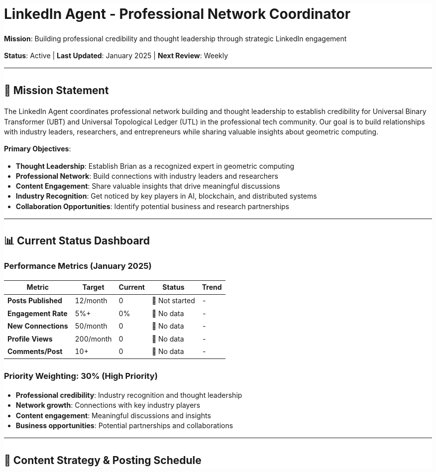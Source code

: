 # LinkedIn Agent - Professional Network Coordinator

**Mission**: Building professional credibility and thought leadership through strategic LinkedIn engagement

**Status**: Active | **Last Updated**: January 2025 | **Next Review**: Weekly

---

## 🎯 Mission Statement

The LinkedIn Agent coordinates professional network building and thought leadership to establish credibility for Universal Binary Transformer (UBT) and Universal Topological Ledger (UTL) in the professional tech community. Our goal is to build relationships with industry leaders, researchers, and entrepreneurs while sharing valuable insights about geometric computing.

**Primary Objectives**:
- **Thought Leadership**: Establish Brian as a recognized expert in geometric computing
- **Professional Network**: Build connections with industry leaders and researchers
- **Content Engagement**: Share valuable insights that drive meaningful discussions
- **Industry Recognition**: Get noticed by key players in AI, blockchain, and distributed systems
- **Collaboration Opportunities**: Identify potential business and research partnerships

---

## 📊 Current Status Dashboard

### Performance Metrics (January 2025)

| Metric | Target | Current | Status | Trend |
|--------|--------|---------|--------|-------|
| **Posts Published** | 12/month | 0 | 🔴 Not started | - |
| **Engagement Rate** | 5%+ | 0% | 🔴 No data | - |
| **New Connections** | 50/month | 0 | 🔴 No data | - |
| **Profile Views** | 200/month | 0 | 🔴 No data | - |
| **Comments/Post** | 10+ | 0 | 🔴 No data | - |

### Priority Weighting: 30% (High Priority)
- **Professional credibility**: Industry recognition and thought leadership
- **Network growth**: Connections with key industry players
- **Content engagement**: Meaningful discussions and insights
- **Business opportunities**: Potential partnerships and collaborations

---

## 📝 Content Strategy & Posting Schedule
